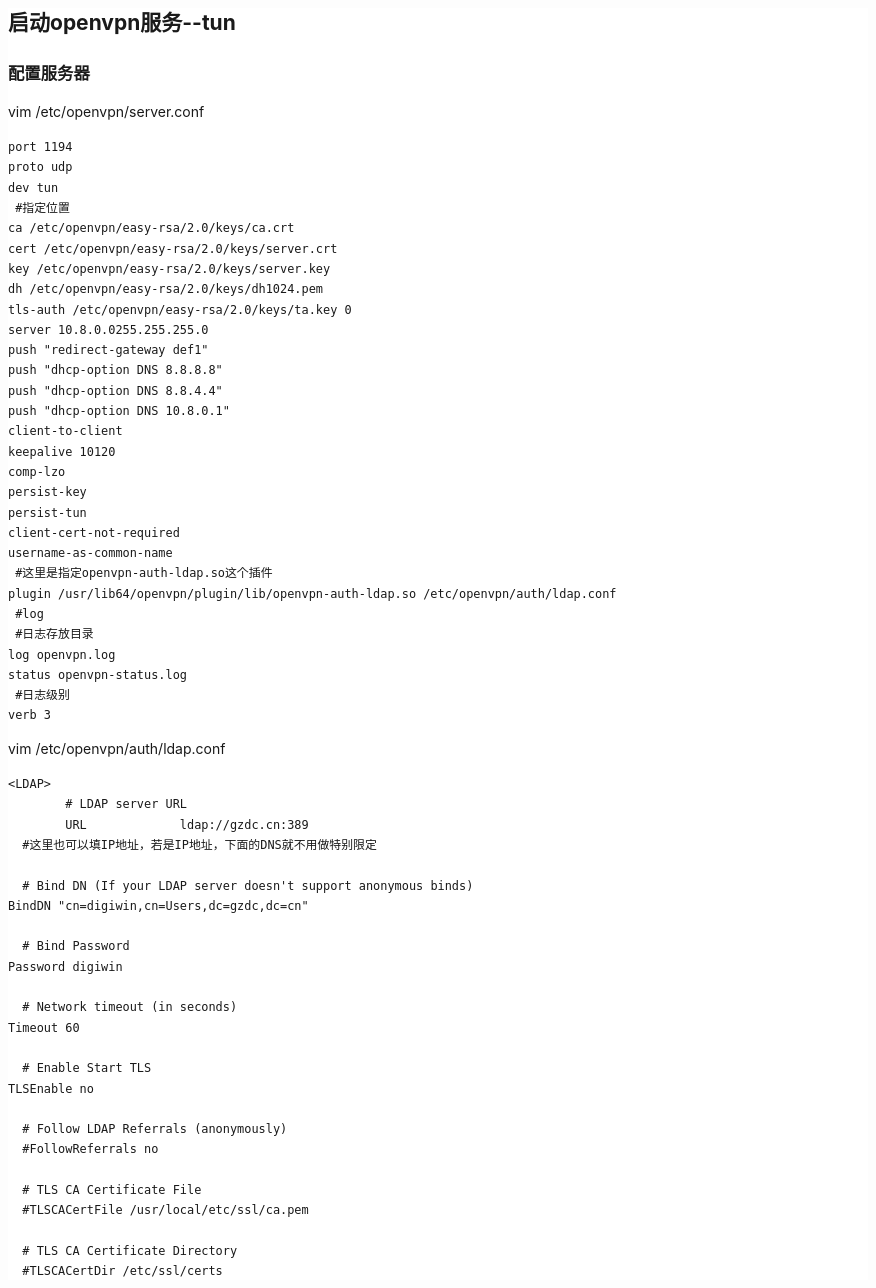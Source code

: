 ## 启动openvpn服务--tun
### 配置服务器
vim /etc/openvpn/server.conf  
```
port 1194
proto udp
dev tun
 #指定位置
ca /etc/openvpn/easy-rsa/2.0/keys/ca.crt
cert /etc/openvpn/easy-rsa/2.0/keys/server.crt
key /etc/openvpn/easy-rsa/2.0/keys/server.key
dh /etc/openvpn/easy-rsa/2.0/keys/dh1024.pem
tls-auth /etc/openvpn/easy-rsa/2.0/keys/ta.key 0
server 10.8.0.0255.255.255.0
push "redirect-gateway def1"
push "dhcp-option DNS 8.8.8.8"
push "dhcp-option DNS 8.8.4.4"
push "dhcp-option DNS 10.8.0.1"
client-to-client
keepalive 10120
comp-lzo
persist-key
persist-tun
client-cert-not-required
username-as-common-name
 #这里是指定openvpn-auth-ldap.so这个插件
plugin /usr/lib64/openvpn/plugin/lib/openvpn-auth-ldap.so /etc/openvpn/auth/ldap.conf
 #log
 #日志存放目录
log openvpn.log
status openvpn-status.log
 #日志级别
verb 3
```
vim /etc/openvpn/auth/ldap.conf  
```
<LDAP>
        # LDAP server URL
        URL             ldap://gzdc.cn:389
  #这里也可以填IP地址，若是IP地址，下面的DNS就不用做特别限定

  # Bind DN (If your LDAP server doesn't support anonymous binds)
BindDN "cn=digiwin,cn=Users,dc=gzdc,dc=cn"

  # Bind Password
Password digiwin

  # Network timeout (in seconds)
Timeout 60

  # Enable Start TLS
TLSEnable no

  # Follow LDAP Referrals (anonymously)
  #FollowReferrals no

  # TLS CA Certificate File
  #TLSCACertFile /usr/local/etc/ssl/ca.pem

  # TLS CA Certificate Directory
  #TLSCACertDir /etc/ssl/certs

```